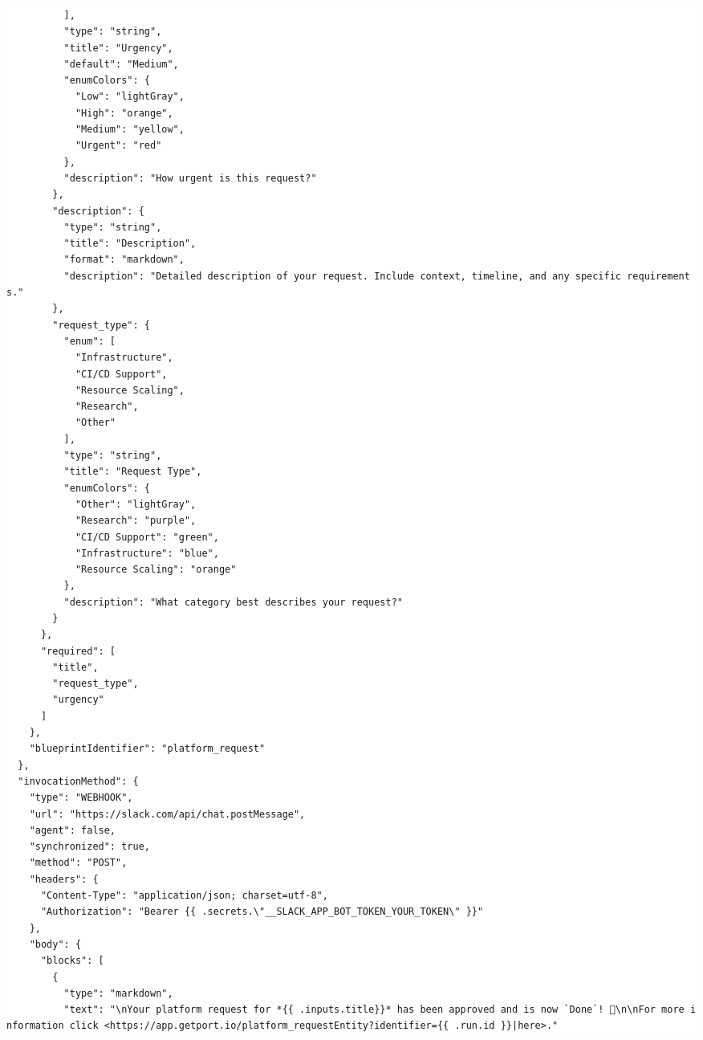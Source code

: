               ],
              "type": "string",
              "title": "Urgency",
              "default": "Medium",
              "enumColors": {
                "Low": "lightGray",
                "High": "orange",
                "Medium": "yellow",
                "Urgent": "red"
              },
              "description": "How urgent is this request?"
            },
            "description": {
              "type": "string",
              "title": "Description",
              "format": "markdown",
              "description": "Detailed description of your request. Include context, timeline, and any specific requirements."
            },
            "request_type": {
              "enum": [
                "Infrastructure",
                "CI/CD Support",
                "Resource Scaling",
                "Research",
                "Other"
              ],
              "type": "string",
              "title": "Request Type",
              "enumColors": {
                "Other": "lightGray",
                "Research": "purple",
                "CI/CD Support": "green",
                "Infrastructure": "blue",
                "Resource Scaling": "orange"
              },
              "description": "What category best describes your request?"
            }
          },
          "required": [
            "title",
            "request_type",
            "urgency"
          ]
        },
        "blueprintIdentifier": "platform_request"
      },
      "invocationMethod": {
        "type": "WEBHOOK",
        "url": "https://slack.com/api/chat.postMessage",
        "agent": false,
        "synchronized": true,
        "method": "POST",
        "headers": {
          "Content-Type": "application/json; charset=utf-8",
          "Authorization": "Bearer {{ .secrets.\"__SLACK_APP_BOT_TOKEN_YOUR_TOKEN\" }}"
        },
        "body": {
          "blocks": [
            {
              "type": "markdown",
              "text": "\nYour platform request for *{{ .inputs.title}}* has been approved and is now `Done`! 🎉\n\nFor more information click <https://app.getport.io/platform_requestEntity?identifier={{ .run.id }}|here>."